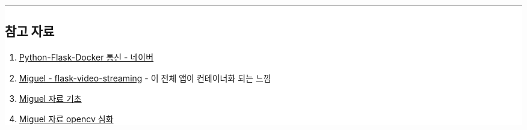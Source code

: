 


---



## 참고 자료

1. [Python-Flask-Docker 통신 - 네이버](https://m.blog.naver.com/PostView.nhn?blogId=wideeyed&logNo=221585566556&proxyReferer=https:%252F%252Fwww.google.com%252F)

2. [Miguel - flask-video-streaming](https://github.com/miguelgrinberg/flask-video-streaming) - 이 전체 앱이 컨테이너화 되는 느낌

3. [Miguel 자료 기초](https://blog.miguelgrinberg.com/post/video-streaming-with-flask)

4. [Miguel 자료 opencv 심화](https://blog.miguelgrinberg.com/post/flask-video-streaming-revisited)
